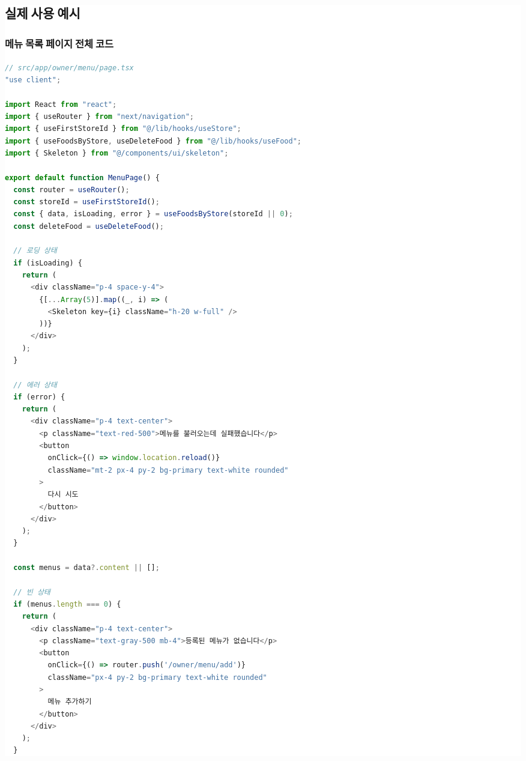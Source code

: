 ## 실제 사용 예시

### 메뉴 목록 페이지 전체 코드
```typescript
// src/app/owner/menu/page.tsx
"use client";

import React from "react";
import { useRouter } from "next/navigation";
import { useFirstStoreId } from "@/lib/hooks/useStore";
import { useFoodsByStore, useDeleteFood } from "@/lib/hooks/useFood";
import { Skeleton } from "@/components/ui/skeleton";

export default function MenuPage() {
  const router = useRouter();
  const storeId = useFirstStoreId();
  const { data, isLoading, error } = useFoodsByStore(storeId || 0);
  const deleteFood = useDeleteFood();

  // 로딩 상태
  if (isLoading) {
    return (
      <div className="p-4 space-y-4">
        {[...Array(5)].map((_, i) => (
          <Skeleton key={i} className="h-20 w-full" />
        ))}
      </div>
    );
  }

  // 에러 상태
  if (error) {
    return (
      <div className="p-4 text-center">
        <p className="text-red-500">메뉴를 불러오는데 실패했습니다</p>
        <button
          onClick={() => window.location.reload()}
          className="mt-2 px-4 py-2 bg-primary text-white rounded"
        >
          다시 시도
        </button>
      </div>
    );
  }

  const menus = data?.content || [];

  // 빈 상태
  if (menus.length === 0) {
    return (
      <div className="p-4 text-center">
        <p className="text-gray-500 mb-4">등록된 메뉴가 없습니다</p>
        <button
          onClick={() => router.push('/owner/menu/add')}
          className="px-4 py-2 bg-primary text-white rounded"
        >
          메뉴 추가하기
        </button>
      </div>
    );
  }

```